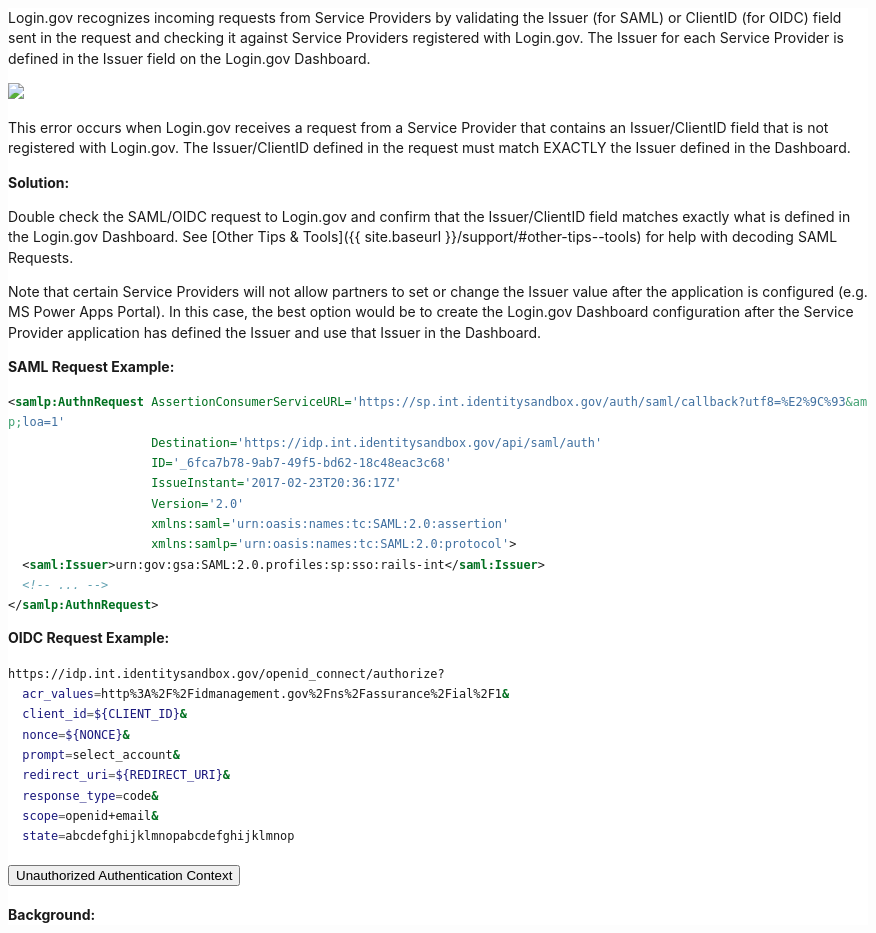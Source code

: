 Login.gov recognizes incoming requests from Service Providers by validating the Issuer (for SAML) or ClientID (for OIDC) field sent in the request and checking it against Service Providers registered with Login.gov. The Issuer for each Service Provider is defined in the Issuer field on the Login.gov Dashboard.

<img src="{{ site.baseurl }}/assets/img/dashboard_issuer.png">

This error occurs when Login.gov receives a request from a Service Provider that contains an Issuer/ClientID field that is not registered with Login.gov. The Issuer/ClientID defined in the request must match EXACTLY the Issuer defined in the Dashboard.

<b>Solution:</b>

Double check the SAML/OIDC request to Login.gov and confirm that the Issuer/ClientID field matches exactly what is defined in the Login.gov Dashboard. See [Other Tips & Tools]({{ site.baseurl }}/support/#other-tips--tools) for help with decoding SAML Requests.

Note that certain Service Providers will not allow partners to set or change the Issuer value after the application is configured (e.g. MS Power Apps Portal). In this case, the best option would be to create the Login.gov Dashboard configuration after the Service Provider application has defined the Issuer and use that Issuer in the Dashboard.

<b>SAML Request Example:</b>

```xml
​​<samlp:AuthnRequest AssertionConsumerServiceURL='https://sp.int.identitysandbox.gov/auth/saml/callback?utf8=%E2%9C%93&amp;loa=1'
                    Destination='https://idp.int.identitysandbox.gov/api/saml/auth'
                    ID='_6fca7b78-9ab7-49f5-bd62-18c48eac3c68'
                    IssueInstant='2017-02-23T20:36:17Z'
                    Version='2.0'
                    xmlns:saml='urn:oasis:names:tc:SAML:2.0:assertion'
                    xmlns:samlp='urn:oasis:names:tc:SAML:2.0:protocol'>
  <saml:Issuer>urn:gov:gsa:SAML:2.0.profiles:sp:sso:rails-int</saml:Issuer>
  <!-- ... -->
</samlp:AuthnRequest>

```

<b>OIDC Request Example:</b>

```bash
https://idp.int.identitysandbox.gov/openid_connect/authorize?
  acr_values=http%3A%2F%2Fidmanagement.gov%2Fns%2Fassurance%2Fial%2F1&
  client_id=${CLIENT_ID}&
  nonce=${NONCE}&
  prompt=select_account&
  redirect_uri=${REDIRECT_URI}&
  response_type=code&
  scope=openid+email&
  state=abcdefghijklmnopabcdefghijklmnop
```
</div>
</div>

<h4 class="usa-accordion__heading">
<button class="usa-accordion__button" aria-controls="unauthorizedauthenticationcontext">
Unauthorized Authentication Context
</button>
</h4>
<div id="unauthorizedauthenticationcontext" class="usa-accordion__container">
<div class="usa-accordion__content" markdown="1">
<b>Background:</b>
